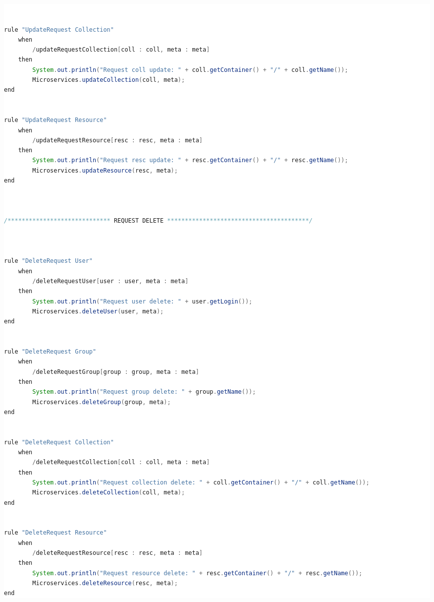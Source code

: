 ```java


rule "UpdateRequest Collection"
    when
        /updateRequestCollection[coll : coll, meta : meta]
    then
        System.out.println("Request coll update: " + coll.getContainer() + "/" + coll.getName());
        Microservices.updateCollection(coll, meta);
end


rule "UpdateRequest Resource"
    when
        /updateRequestResource[resc : resc, meta : meta]
    then
        System.out.println("Request resc update: " + resc.getContainer() + "/" + resc.getName());
        Microservices.updateResource(resc, meta);
end



/***************************** REQUEST DELETE ****************************************/



rule "DeleteRequest User"
    when
        /deleteRequestUser[user : user, meta : meta]
    then
        System.out.println("Request user delete: " + user.getLogin());
        Microservices.deleteUser(user, meta);
end


rule "DeleteRequest Group"
    when
        /deleteRequestGroup[group : group, meta : meta]
    then
        System.out.println("Request group delete: " + group.getName());
        Microservices.deleteGroup(group, meta);
end


rule "DeleteRequest Collection"
    when
        /deleteRequestCollection[coll : coll, meta : meta]
    then
        System.out.println("Request collection delete: " + coll.getContainer() + "/" + coll.getName());
        Microservices.deleteCollection(coll, meta);
end


rule "DeleteRequest Resource"
    when
        /deleteRequestResource[resc : resc, meta : meta]
    then
        System.out.println("Request resource delete: " + resc.getContainer() + "/" + resc.getName());
        Microservices.deleteResource(resc, meta);
end
```


